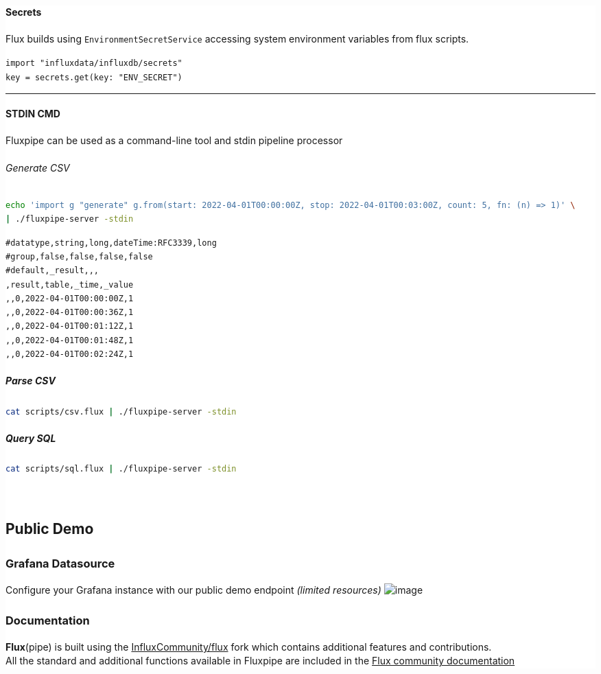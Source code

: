 #### Secrets
Flux builds using `EnvironmentSecretService` accessing system environment variables from flux scripts.
```
import "influxdata/influxdb/secrets"
key = secrets.get(key: "ENV_SECRET")
```

------

#### STDIN CMD
Fluxpipe can be used as a command-line tool and stdin pipeline processor

###### Generate CSV
```bash
echo 'import g "generate" g.from(start: 2022-04-01T00:00:00Z, stop: 2022-04-01T00:03:00Z, count: 5, fn: (n) => 1)' \
| ./fluxpipe-server -stdin
```
```csv
#datatype,string,long,dateTime:RFC3339,long
#group,false,false,false,false
#default,_result,,,
,result,table,_time,_value
,,0,2022-04-01T00:00:00Z,1
,,0,2022-04-01T00:00:36Z,1
,,0,2022-04-01T00:01:12Z,1
,,0,2022-04-01T00:01:48Z,1
,,0,2022-04-01T00:02:24Z,1
```
##### Parse CSV
```bash
cat scripts/csv.flux | ./fluxpipe-server -stdin
```
##### Query SQL
```bash
cat scripts/sql.flux | ./fluxpipe-server -stdin
```

<br>

## Public Demo

### Grafana Datasource
Configure your Grafana instance with our public demo endpoint _(limited resources)_
![image](https://github.com/metrico/fluXpipe/assets/1423657/c100050a-49a6-4788-86af-15eb7e59c5d1)



### Documentation
**Flux**(pipe) is built using the [InfluxCommunity/flux](https://github.com/InfluxCommunity/flux) fork which contains additional features and contributions.<br>
All the standard and additional functions available in Fluxpipe are included in the [Flux community documentation](https://metrico.github.io/fluXpipe/)

